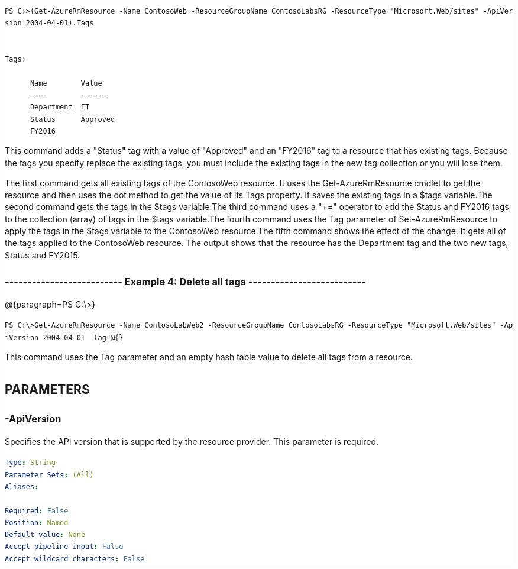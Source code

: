 ```
PS C:>(Get-AzureRmResource -Name ContosoWeb -ResourceGroupName ContosoLabsRG -ResourceType "Microsoft.Web/sites" -ApiVersion 2004-04-01).Tags


Tags: 

      Name        Value
      ====        ======
      Department  IT
      Status      Approved
      FY2016
```

This command adds a "Status" tag with a value of "Approved" and an "FY2016" tag to a resource that has existing tags.
Because the tags you specify replace the existing tags, you must include the existing tags in the new tag collection or you will lose them.

The first command gets all existing tags of the ContosoWeb resource.
It uses the Get-AzureRmResource cmdlet to get the resource and then uses the dot method to get the value of its Tags property.
It saves the existing tags in a $tags variable.The second command gets the tags in the $tags variable.The third command uses a "+=" operator to add the Status and FY2016 tags to the collection (array) of tags in the $tags variable.The fourth command uses the Tag parameter of Set-AzureRmResource to apply the tags in the $tags variable to the ContosoWeb resource.The fifth command shows the effect of the change.
It gets all of the tags applied to the ContosoWeb resource.
The output shows that the resource has the Department tag and the two new tags, Status and FY2015.

### --------------------------  Example 4: Delete all tags  --------------------------
@{paragraph=PS C:\\\>}



```
PS C:\>Get-AzureRmResource -Name ContosoLabWeb2 -ResourceGroupName ContosoLabsRG -ResourceType "Microsoft.Web/sites" -ApiVersion 2004-04-01 -Tag @{}
```

This command uses the Tag parameter and an empty hash table value to delete all tags from a resource.

## PARAMETERS

### -ApiVersion
Specifies the API version that is supported by the resource provider.
This parameter is required.

```yaml
Type: String
Parameter Sets: (All)
Aliases: 

Required: False
Position: Named
Default value: None
Accept pipeline input: False
Accept wildcard characters: False
```
